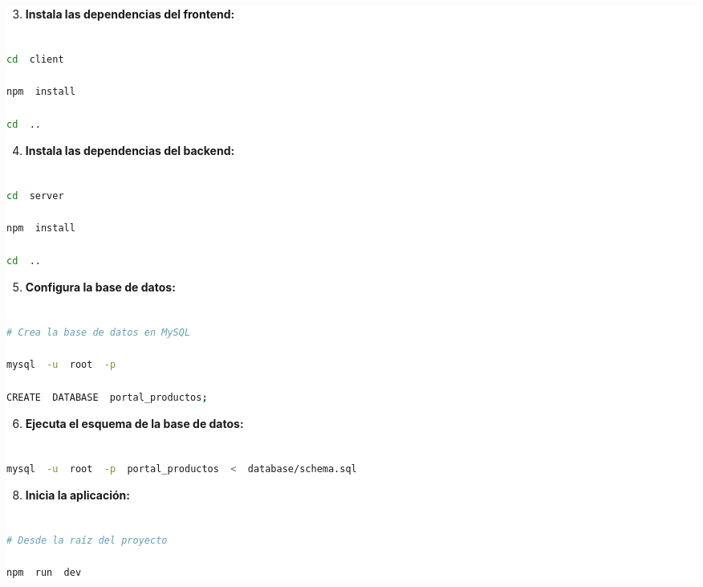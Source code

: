   

3.  **Instala las dependencias del frontend:**

```bash

cd  client

npm  install

cd  ..

```

  

4.  **Instala las dependencias del backend:**

```bash

cd  server

npm  install

cd  ..

```

  

5.  **Configura la base de datos:**

```bash

# Crea la base de datos en MySQL

mysql  -u  root  -p

CREATE  DATABASE  portal_productos;

```

  

6.  **Ejecuta el esquema de la base de datos:**

```bash

mysql  -u  root  -p  portal_productos  <  database/schema.sql

```

  

  

8.  **Inicia la aplicación:**

```bash

# Desde la raíz del proyecto

npm  run  dev

```
